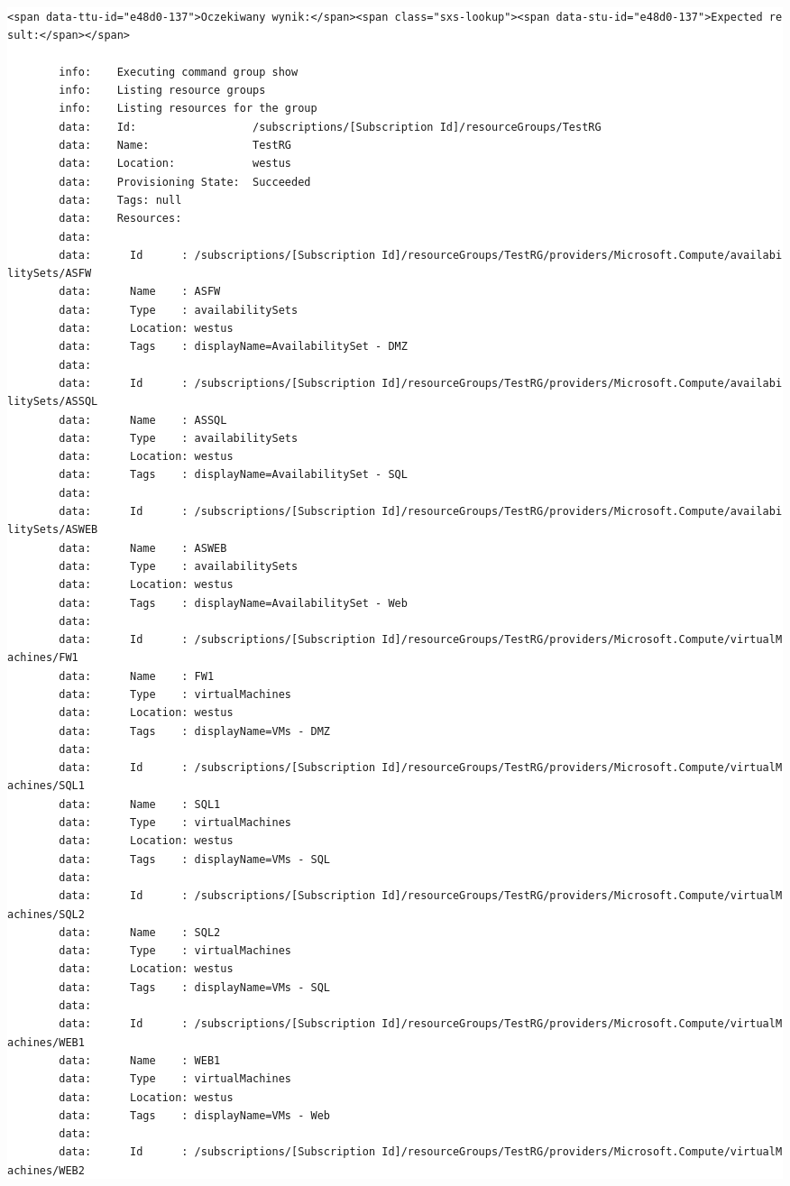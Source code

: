     <span data-ttu-id="e48d0-137">Oczekiwany wynik:</span><span class="sxs-lookup"><span data-stu-id="e48d0-137">Expected result:</span></span>

            info:    Executing command group show
            info:    Listing resource groups
            info:    Listing resources for the group
            data:    Id:                  /subscriptions/[Subscription Id]/resourceGroups/TestRG
            data:    Name:                TestRG
            data:    Location:            westus
            data:    Provisioning State:  Succeeded
            data:    Tags: null
            data:    Resources:
            data:    
            data:      Id      : /subscriptions/[Subscription Id]/resourceGroups/TestRG/providers/Microsoft.Compute/availabilitySets/ASFW
            data:      Name    : ASFW
            data:      Type    : availabilitySets
            data:      Location: westus
            data:      Tags    : displayName=AvailabilitySet - DMZ
            data:    
            data:      Id      : /subscriptions/[Subscription Id]/resourceGroups/TestRG/providers/Microsoft.Compute/availabilitySets/ASSQL
            data:      Name    : ASSQL
            data:      Type    : availabilitySets
            data:      Location: westus
            data:      Tags    : displayName=AvailabilitySet - SQL
            data:    
            data:      Id      : /subscriptions/[Subscription Id]/resourceGroups/TestRG/providers/Microsoft.Compute/availabilitySets/ASWEB
            data:      Name    : ASWEB
            data:      Type    : availabilitySets
            data:      Location: westus
            data:      Tags    : displayName=AvailabilitySet - Web
            data:    
            data:      Id      : /subscriptions/[Subscription Id]/resourceGroups/TestRG/providers/Microsoft.Compute/virtualMachines/FW1
            data:      Name    : FW1
            data:      Type    : virtualMachines
            data:      Location: westus
            data:      Tags    : displayName=VMs - DMZ
            data:    
            data:      Id      : /subscriptions/[Subscription Id]/resourceGroups/TestRG/providers/Microsoft.Compute/virtualMachines/SQL1
            data:      Name    : SQL1
            data:      Type    : virtualMachines
            data:      Location: westus
            data:      Tags    : displayName=VMs - SQL
            data:    
            data:      Id      : /subscriptions/[Subscription Id]/resourceGroups/TestRG/providers/Microsoft.Compute/virtualMachines/SQL2
            data:      Name    : SQL2
            data:      Type    : virtualMachines
            data:      Location: westus
            data:      Tags    : displayName=VMs - SQL
            data:    
            data:      Id      : /subscriptions/[Subscription Id]/resourceGroups/TestRG/providers/Microsoft.Compute/virtualMachines/WEB1
            data:      Name    : WEB1
            data:      Type    : virtualMachines
            data:      Location: westus
            data:      Tags    : displayName=VMs - Web
            data:    
            data:      Id      : /subscriptions/[Subscription Id]/resourceGroups/TestRG/providers/Microsoft.Compute/virtualMachines/WEB2